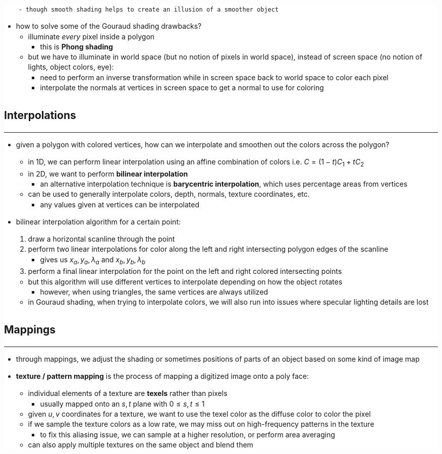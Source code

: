         - though smooth shading helps to create an illusion of a smoother object

- how to solve some of the Gouraud shading drawbacks?
    - illuminate *every* pixel inside a polygon
        - this is **Phong shading**
    - but we have to illuminate in world space (but no notion of pixels in world space), instead of screen space (no notion of lights, object colors, eye):
        - need to perform an inverse transformation while in screen space back to world space to color each pixel
        - interpolate the normals at vertices in screen space to get a normal to use for coloring

## Interpolations
***

- given a polygon with colored vertices, how can we interpolate and smoothen out the colors across the polygon?
    - in 1D, we can perform linear interpolation using an affine combination of colors i.e. $C = (1-t)C_1+tC_2$
    - in 2D, we want to perform **bilinear interpolation**
        - an alternative interpolation technique is **barycentric interpolation**, which uses percentage areas from vertices
    - can be used to generally interpolate colors, depth, normals, texture coordinates, etc.
        - any values given at vertices can be interpolated

- bilinear interpolation algorithm for a certain point:
    1. draw a horizontal scanline through the point
    2. perform two linear interpolations for color along the left and right intersecting polygon edges of the scanline
        - gives us $x_a,y_a,\lambda_a$ and $x_b, y_b,\lambda_b$
    3. perform a final linear interpolation for the point on the left and right colored intersecting points
    - but this algorithm will use different vertices to interpolate depending on how the object rotates
        - however, when using triangles, the same vertices are always utilized
    - in Gouraud shading, when trying to interpolate colors, we will also run into issues where specular lighting details are lost

## Mappings
***

- through mappings, we adjust the shading or sometimes positions of parts of an object based on some kind of image map

- **texture / pattern mapping** is the process of mapping a digitized image onto a poly face:
    - individual elements of a texture are **texels** rather than pixels
        - usually mapped onto an $s, t$ plane with $0\le s,t\le 1$
    - given $u, v$ coordinates for a texture, we want to use the texel color as the diffuse color to color the pixel
    - if we sample the texture colors as a low rate, we may miss out on high-frequency patterns in the texture
        - to fix this aliasing issue, we can sample at a higher resolution, or perform area averaging
    - can also apply multiple textures on the same object and blend them
